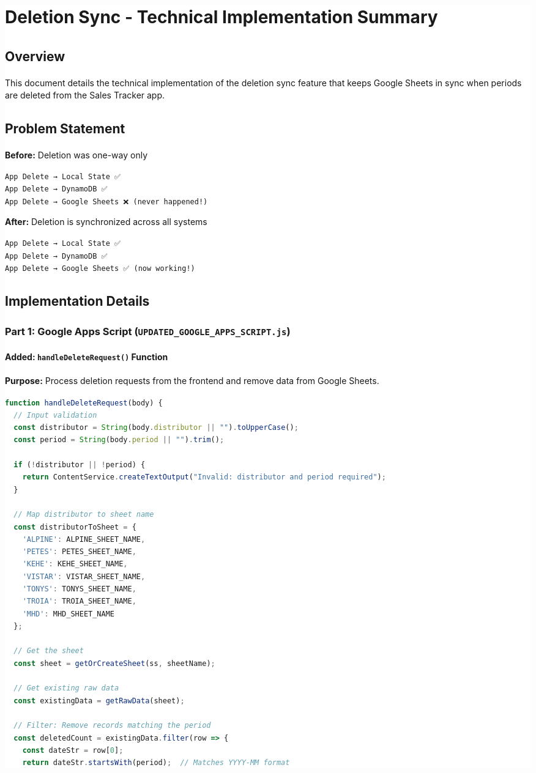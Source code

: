 # Deletion Sync - Technical Implementation Summary

## Overview

This document details the technical implementation of the deletion sync feature that keeps Google Sheets in sync when periods are deleted from the Sales Tracker app.

## Problem Statement

**Before:** Deletion was one-way only
```
App Delete → Local State ✅
App Delete → DynamoDB ✅
App Delete → Google Sheets ❌ (never happened!)
```

**After:** Deletion is synchronized across all systems
```
App Delete → Local State ✅
App Delete → DynamoDB ✅
App Delete → Google Sheets ✅ (now working!)
```

## Implementation Details

### Part 1: Google Apps Script (`UPDATED_GOOGLE_APPS_SCRIPT.js`)

#### Added: `handleDeleteRequest()` Function

**Purpose:** Process deletion requests from the frontend and remove data from Google Sheets.

```javascript
function handleDeleteRequest(body) {
  // Input validation
  const distributor = String(body.distributor || "").toUpperCase();
  const period = String(body.period || "").trim();
  
  if (!distributor || !period) {
    return ContentService.createTextOutput("Invalid: distributor and period required");
  }
  
  // Map distributor to sheet name
  const distributorToSheet = {
    'ALPINE': ALPINE_SHEET_NAME,
    'PETES': PETES_SHEET_NAME,
    'KEHE': KEHE_SHEET_NAME,
    'VISTAR': VISTAR_SHEET_NAME,
    'TONYS': TONYS_SHEET_NAME,
    'TROIA': TROIA_SHEET_NAME,
    'MHD': MHD_SHEET_NAME
  };
  
  // Get the sheet
  const sheet = getOrCreateSheet(ss, sheetName);
  
  // Get existing raw data
  const existingData = getRawData(sheet);
  
  // Filter: Remove records matching the period
  const deletedCount = existingData.filter(row => {
    const dateStr = row[0];
    return dateStr.startsWith(period);  // Matches YYYY-MM format
```